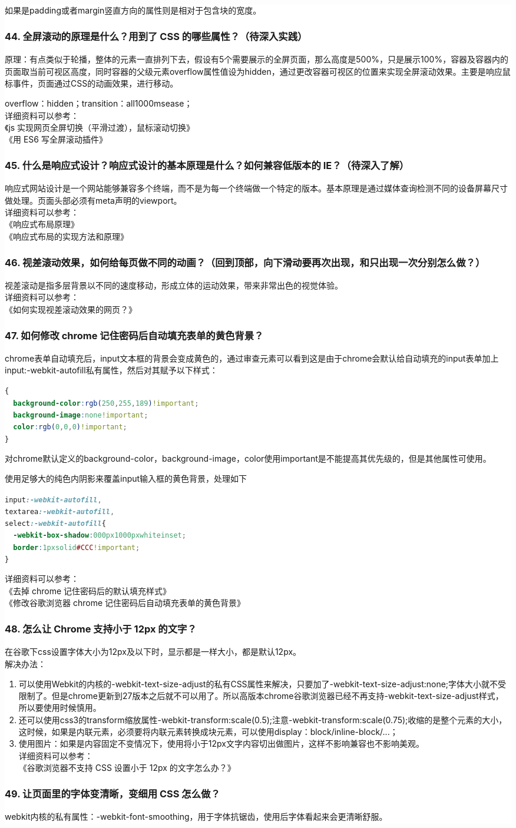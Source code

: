 如果是padding或者margin竖直方向的属性则是相对于包含块的宽度。
### 44. 全屏滚动的原理是什么？用到了 CSS 的哪些属性？（待深入实践）
原理：有点类似于轮播，整体的元素一直排列下去，假设有5个需要展示的全屏页面，那么高度是500%，只是展示100%，容器及容器内的页面取当前可视区高度，同时容器的父级元素overflow属性值设为hidden，通过更改容器可视区的位置来实现全屏滚动效果。主要是响应鼠标事件，页面通过CSS的动画效果，进行移动。

overflow：hidden；transition：all1000msease；  
详细资料可以参考：  
《js 实现网页全屏切换（平滑过渡），鼠标滚动切换》  
《用 ES6 写全屏滚动插件》  
### 45. 什么是响应式设计？响应式设计的基本原理是什么？如何兼容低版本的 IE？（待深入了解）
响应式网站设计是一个网站能够兼容多个终端，而不是为每一个终端做一个特定的版本。基本原理是通过媒体查询检测不同的设备屏幕尺寸做处理。页面头部必须有meta声明的viewport。  
详细资料可以参考：  
《响应式布局原理》  
《响应式布局的实现方法和原理》  
### 46. 视差滚动效果，如何给每页做不同的动画？（回到顶部，向下滑动要再次出现，和只出现一次分别怎么做？）
视差滚动是指多层背景以不同的速度移动，形成立体的运动效果，带来非常出色的视觉体验。   
详细资料可以参考：   
《如何实现视差滚动效果的网页？》   
### 47. 如何修改 chrome 记住密码后自动填充表单的黄色背景？ 
chrome表单自动填充后，input文本框的背景会变成黄色的，通过审查元素可以看到这是由于chrome会默认给自动填充的input表单加上input:-webkit-autofill私有属性，然后对其赋予以下样式：
``` css
{
  background-color:rgb(250,255,189)!important;
  background-image:none!important;
  color:rgb(0,0,0)!important;
}
```
对chrome默认定义的background-color，background-image，color使用important是不能提高其优先级的，但是其他属性可使用。

使用足够大的纯色内阴影来覆盖input输入框的黄色背景，处理如下
``` css
input:-webkit-autofill,
textarea:-webkit-autofill,
select:-webkit-autofill{
  -webkit-box-shadow:000px1000pxwhiteinset;
  border:1pxsolid#CCC!important;
}
```
详细资料可以参考：  
《去掉 chrome 记住密码后的默认填充样式》  
《修改谷歌浏览器 chrome 记住密码后自动填充表单的黄色背景》  
### 48. 怎么让 Chrome 支持小于 12px 的文字？
在谷歌下css设置字体大小为12px及以下时，显示都是一样大小，都是默认12px。  
解决办法：
  1. 可以使用Webkit的内核的-webkit-text-size-adjust的私有CSS属性来解决，只要加了-webkit-text-size-adjust:none;字体大小就不受限制了。但是chrome更新到27版本之后就不可以用了。所以高版本chrome谷歌浏览器已经不再支持-webkit-text-size-adjust样式，所以要使用时候慎用。
  2. 还可以使用css3的transform缩放属性-webkit-transform:scale(0.5);注意-webkit-transform:scale(0.75);收缩的是整个元素的大小，这时候，如果是内联元素，必须要将内联元素转换成块元素，可以使用display：block/inline-block/...；
  3. 使用图片：如果是内容固定不变情况下，使用将小于12px文字内容切出做图片，这样不影响兼容也不影响美观。  
详细资料可以参考：  
《谷歌浏览器不支持 CSS 设置小于 12px 的文字怎么办？》
### 49. 让页面里的字体变清晰，变细用 CSS 怎么做？
webkit内核的私有属性：-webkit-font-smoothing，用于字体抗锯齿，使用后字体看起来会更清晰舒服。
